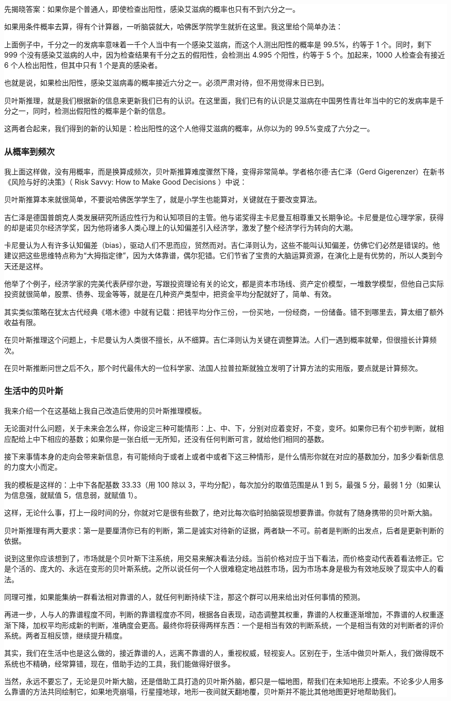 先揭晓答案：如果你是个普通人，即使检查出阳性，感染艾滋病的概率也只有不到六分之一。

如果用条件概率去算，得有个计算器，一听脑袋就大，哈佛医学院学生就折在这里。我这里给个简单办法：

上面例子中，千分之一的发病率意味着一千个人当中有一个感染艾滋病，而这个人测出阳性的概率是 99.5%，约等于 1 个。同时，剩下 999 个没有感染艾滋病的人中，因为检查结果有千分之五的假阳性，会检测出 4.995 个阳性，约等于 5 个。加起来，1000 人检查会有接近 6 个人检出阳性，但其中只有 1 个是真的感染者。

也就是说，如果检出阳性，感染艾滋病毒的概率接近六分之一。必须严肃对待，但不用觉得末日已到。

贝叶斯推理，就是我们根据新的信息来更新我们已有的认识。在这里面，我们已有的认识是艾滋病在中国男性青壮年当中的它的发病率是千分之一，同时，检测出假阳性的概率是个新的信息。

这两者合起来，我们得到的新的认知是：检出阳性的这个人他得艾滋病的概率，从你以为的 99.5%变成了六分之一。

### 从概率到频次

我上面这样做，没有用概率，而是换算成频次，贝叶斯推算难度骤然下降，变得非常简单。学者格尔德·吉仁泽（Gerd Gigerenzer）在新书《风险与好的决策》（ Risk Savvy: How to Make Good Decisions ）中说：

贝叶斯推算本来就很简单，不要说哈佛医学学生了，就是小学生也能算对，关键就在于要改变算法。

吉仁泽是德国普朗克人类发展研究所适应性行为和认知项目的主管。他与诺奖得主卡尼曼互相尊重又长期争论。卡尼曼是位心理学家，获得的却是诺贝尔经济学奖，因为他将诸多人类心理上的认知偏差引入经济学，激发了整个经济学行为转向的大潮。

卡尼曼认为人有许多认知偏差（bias），驱动人们不思而应，贸然而对。吉仁泽则认为，这些不能叫认知偏差，仿佛它们必然是错误的。他建议把这些思维特点称为“大拇指定律”，因为大体靠谱，偶尔犯错。它们节省了宝贵的大脑运算资源，在演化上是有优势的，所以人类到今天还是这样。

他举了个例子，经济学家的完美代表萨缪尔逊，写跟投资理论有关的论文，都是资本市场线、资产定价模型，一堆数学模型，但他自己实际投资就很简单，股票、债券、现金等等，就是在几种资产类型中，把资金平均分配就好了，简单、有效。

其实类似策略在犹太古代经典《塔木德》中就有记载：把钱平均分作三份，一份买地，一份经商，一份储备。错不到哪里去，算太细了额外收益有限。

在贝叶斯推理这个问题上，卡尼曼认为人类很不擅长，从不细算。吉仁泽则认为关键在调整算法。人们一遇到概率就晕，但很擅长计算频次。

在贝叶斯推断问世之后不久，那个时代最伟大的一位科学家、法国人拉普拉斯就独立发明了计算方法的实用版，要点就是计算频次。

### 生活中的贝叶斯

我来介绍一个在这基础上我自己改造后使用的贝叶斯推理模板。

无论面对什么问题，关于未来会怎么样，你设定三种可能情形：上、中、下，分别对应着变好，不变，变坏。如果你已有个初步判断，就相应配给上中下相应的基数；如果你是一张白纸一无所知，还没有任何判断可言，就给他们相同的基数。

接下来事情本身的走向会带来新信息，有可能倾向于或者上或者中或者下这三种情形，是什么情形你就在对应的基数加分，加多少看新信息的力度大小而定。

我的模板是这样的：上中下各配基数 33.33（用 100 除以 3，平均分配），每次加分的取值范围是从 1 到 5，最强 5 分，最弱 1 分（如果认为信息强，就赋值 5，信息弱，就赋值 1）。

这样，无论什么事，打上一段时间的分，你就对它是很有些数了，绝对比每次临时拍脑袋现想要靠谱。你就有了随身携带的贝叶斯大脑。

贝叶斯推理有两大要求：第一是要厘清你已有的判断，第二是诚实对待新的证据，两者缺一不可。前者是判断的出发点，后者是更新判断的依据。

说到这里你应该想到了，市场就是个贝叶斯下注系统，用交易来解决看法分歧。当前价格对应于当下看法，而价格变动代表着看法修正。它是个活的、庞大的、永远在变形的贝叶斯系统。之所以说任何一个人很难稳定地战胜市场，因为市场本身是极为有效地反映了现实中人的看法。

同理可推，如果能集纳一群看法相对靠谱的人，就任何判断持续下注，那这个群可以用来给出对任何事情的预测。

再进一步，人与人的靠谱程度不同，判断的靠谱程度亦不同，根据各自表现，动态调整其权重，靠谱的人权重逐渐增加，不靠谱的人权重逐渐下降，加权平均形成新的判断，准确度会更高。最终你将获得两样东西：一个是相当有效的判断系统，一个是相当有效的对判断者的评价系统。两者互相反馈，继续提升精度。

其实，我们在生活中也是这么做的，接近靠谱的人，远离不靠谱的人，重视权威，轻视妄人。区别在于，生活中做贝叶斯人，我们做得既不系统也不精确，经常算错，现在，借助手边的工具，我们能做得好很多。

当然，永远不要忘了，无论是贝叶斯大脑，还是借助工具打造的贝叶斯外脑，都只是一幅地图，帮我们在未知地形上摸索。不论多少人用多么靠谱的方法共同绘制它，如果地壳崩塌，行星撞地球，地形一夜间就天翻地覆，贝叶斯并不能比其他地图更好地帮助我们。
